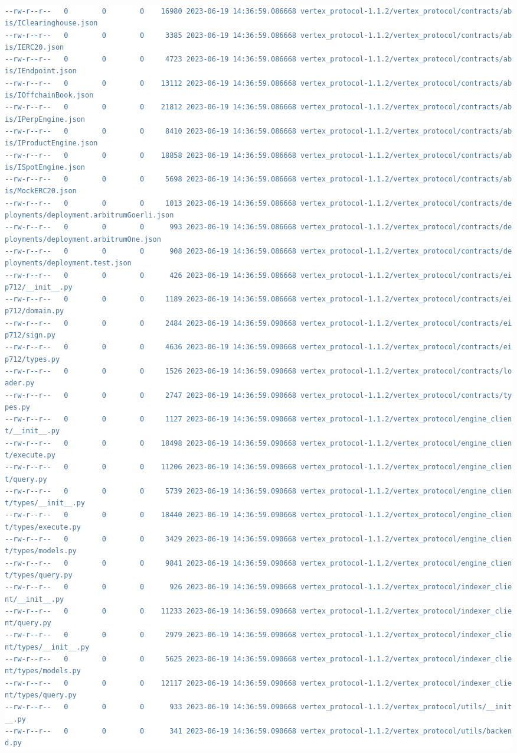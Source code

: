 ```diff
--rw-r--r--   0        0        0    16980 2023-06-19 14:36:59.086668 vertex_protocol-1.1.2/vertex_protocol/contracts/abis/IClearinghouse.json
--rw-r--r--   0        0        0     3385 2023-06-19 14:36:59.086668 vertex_protocol-1.1.2/vertex_protocol/contracts/abis/IERC20.json
--rw-r--r--   0        0        0     4723 2023-06-19 14:36:59.086668 vertex_protocol-1.1.2/vertex_protocol/contracts/abis/IEndpoint.json
--rw-r--r--   0        0        0    13112 2023-06-19 14:36:59.086668 vertex_protocol-1.1.2/vertex_protocol/contracts/abis/IOffchainBook.json
--rw-r--r--   0        0        0    21812 2023-06-19 14:36:59.086668 vertex_protocol-1.1.2/vertex_protocol/contracts/abis/IPerpEngine.json
--rw-r--r--   0        0        0     8410 2023-06-19 14:36:59.086668 vertex_protocol-1.1.2/vertex_protocol/contracts/abis/IProductEngine.json
--rw-r--r--   0        0        0    18858 2023-06-19 14:36:59.086668 vertex_protocol-1.1.2/vertex_protocol/contracts/abis/ISpotEngine.json
--rw-r--r--   0        0        0     5698 2023-06-19 14:36:59.086668 vertex_protocol-1.1.2/vertex_protocol/contracts/abis/MockERC20.json
--rw-r--r--   0        0        0     1013 2023-06-19 14:36:59.086668 vertex_protocol-1.1.2/vertex_protocol/contracts/deployments/deployment.arbitrumGoerli.json
--rw-r--r--   0        0        0      993 2023-06-19 14:36:59.086668 vertex_protocol-1.1.2/vertex_protocol/contracts/deployments/deployment.arbitrumOne.json
--rw-r--r--   0        0        0      908 2023-06-19 14:36:59.086668 vertex_protocol-1.1.2/vertex_protocol/contracts/deployments/deployment.test.json
--rw-r--r--   0        0        0      426 2023-06-19 14:36:59.086668 vertex_protocol-1.1.2/vertex_protocol/contracts/eip712/__init__.py
--rw-r--r--   0        0        0     1189 2023-06-19 14:36:59.086668 vertex_protocol-1.1.2/vertex_protocol/contracts/eip712/domain.py
--rw-r--r--   0        0        0     2484 2023-06-19 14:36:59.090668 vertex_protocol-1.1.2/vertex_protocol/contracts/eip712/sign.py
--rw-r--r--   0        0        0     4636 2023-06-19 14:36:59.090668 vertex_protocol-1.1.2/vertex_protocol/contracts/eip712/types.py
--rw-r--r--   0        0        0     1526 2023-06-19 14:36:59.090668 vertex_protocol-1.1.2/vertex_protocol/contracts/loader.py
--rw-r--r--   0        0        0     2747 2023-06-19 14:36:59.090668 vertex_protocol-1.1.2/vertex_protocol/contracts/types.py
--rw-r--r--   0        0        0     1127 2023-06-19 14:36:59.090668 vertex_protocol-1.1.2/vertex_protocol/engine_client/__init__.py
--rw-r--r--   0        0        0    18498 2023-06-19 14:36:59.090668 vertex_protocol-1.1.2/vertex_protocol/engine_client/execute.py
--rw-r--r--   0        0        0    11206 2023-06-19 14:36:59.090668 vertex_protocol-1.1.2/vertex_protocol/engine_client/query.py
--rw-r--r--   0        0        0     5739 2023-06-19 14:36:59.090668 vertex_protocol-1.1.2/vertex_protocol/engine_client/types/__init__.py
--rw-r--r--   0        0        0    18440 2023-06-19 14:36:59.090668 vertex_protocol-1.1.2/vertex_protocol/engine_client/types/execute.py
--rw-r--r--   0        0        0     3429 2023-06-19 14:36:59.090668 vertex_protocol-1.1.2/vertex_protocol/engine_client/types/models.py
--rw-r--r--   0        0        0     9841 2023-06-19 14:36:59.090668 vertex_protocol-1.1.2/vertex_protocol/engine_client/types/query.py
--rw-r--r--   0        0        0      926 2023-06-19 14:36:59.090668 vertex_protocol-1.1.2/vertex_protocol/indexer_client/__init__.py
--rw-r--r--   0        0        0    11233 2023-06-19 14:36:59.090668 vertex_protocol-1.1.2/vertex_protocol/indexer_client/query.py
--rw-r--r--   0        0        0     2979 2023-06-19 14:36:59.090668 vertex_protocol-1.1.2/vertex_protocol/indexer_client/types/__init__.py
--rw-r--r--   0        0        0     5625 2023-06-19 14:36:59.090668 vertex_protocol-1.1.2/vertex_protocol/indexer_client/types/models.py
--rw-r--r--   0        0        0    12117 2023-06-19 14:36:59.090668 vertex_protocol-1.1.2/vertex_protocol/indexer_client/types/query.py
--rw-r--r--   0        0        0      933 2023-06-19 14:36:59.090668 vertex_protocol-1.1.2/vertex_protocol/utils/__init__.py
--rw-r--r--   0        0        0      341 2023-06-19 14:36:59.090668 vertex_protocol-1.1.2/vertex_protocol/utils/backend.py
```
